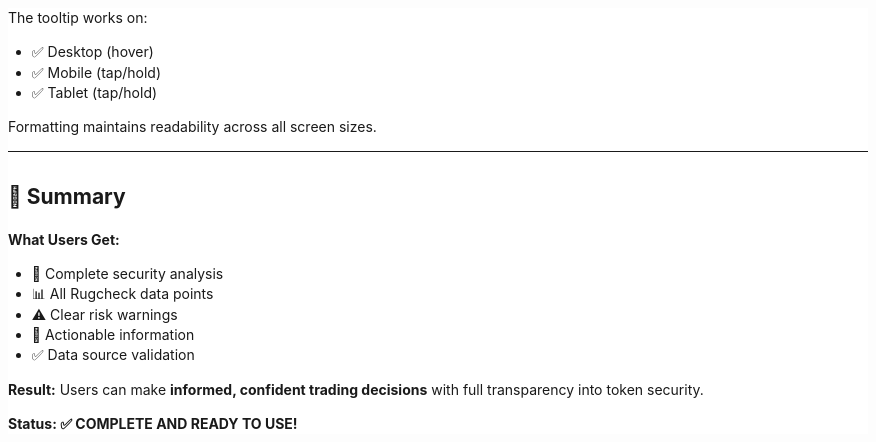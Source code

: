 The tooltip works on:
- ✅ Desktop (hover)
- ✅ Mobile (tap/hold)
- ✅ Tablet (tap/hold)

Formatting maintains readability across all screen sizes.

---

## 🎉 Summary

**What Users Get:**
- 🔐 Complete security analysis
- 📊 All Rugcheck data points
- ⚠️ Clear risk warnings
- 🎯 Actionable information
- ✅ Data source validation

**Result:** Users can make **informed, confident trading decisions** with full transparency into token security.

**Status: ✅ COMPLETE AND READY TO USE!**
